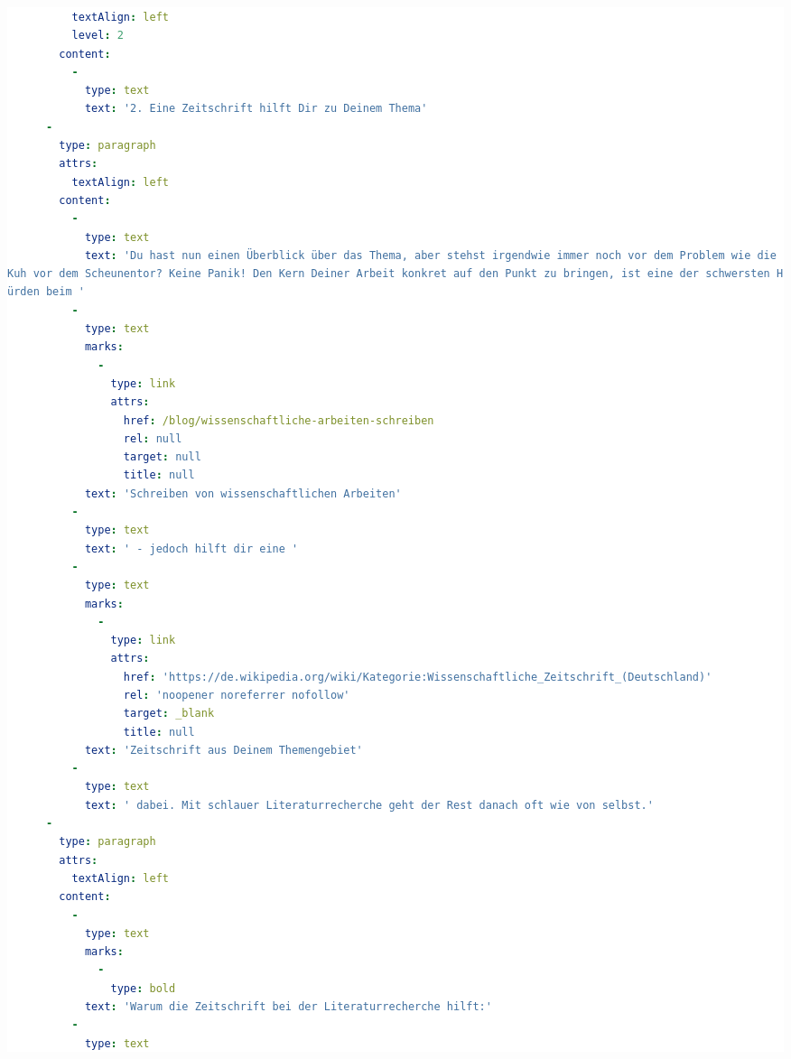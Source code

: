 ```yaml
          textAlign: left
          level: 2
        content:
          -
            type: text
            text: '2. Eine Zeitschrift hilft Dir zu Deinem Thema'
      -
        type: paragraph
        attrs:
          textAlign: left
        content:
          -
            type: text
            text: 'Du hast nun einen Überblick über das Thema, aber stehst irgendwie immer noch vor dem Problem wie die Kuh vor dem Scheunentor? Keine Panik! Den Kern Deiner Arbeit konkret auf den Punkt zu bringen, ist eine der schwersten Hürden beim '
          -
            type: text
            marks:
              -
                type: link
                attrs:
                  href: /blog/wissenschaftliche-arbeiten-schreiben
                  rel: null
                  target: null
                  title: null
            text: 'Schreiben von wissenschaftlichen Arbeiten'
          -
            type: text
            text: ' - jedoch hilft dir eine '
          -
            type: text
            marks:
              -
                type: link
                attrs:
                  href: 'https://de.wikipedia.org/wiki/Kategorie:Wissenschaftliche_Zeitschrift_(Deutschland)'
                  rel: 'noopener noreferrer nofollow'
                  target: _blank
                  title: null
            text: 'Zeitschrift aus Deinem Themengebiet'
          -
            type: text
            text: ' dabei. Mit schlauer Literaturrecherche geht der Rest danach oft wie von selbst.'
      -
        type: paragraph
        attrs:
          textAlign: left
        content:
          -
            type: text
            marks:
              -
                type: bold
            text: 'Warum die Zeitschrift bei der Literaturrecherche hilft:'
          -
            type: text
```